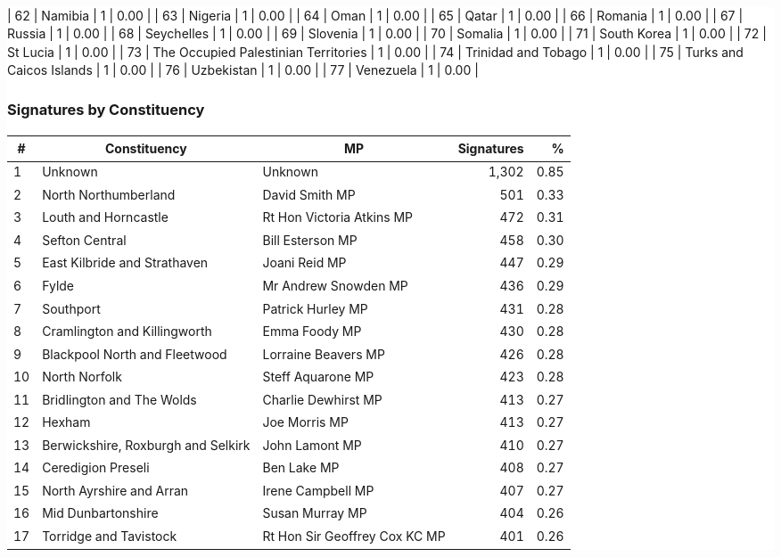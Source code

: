 | 62 | Namibia | 1 | 0.00 |
| 63 | Nigeria | 1 | 0.00 |
| 64 | Oman | 1 | 0.00 |
| 65 | Qatar | 1 | 0.00 |
| 66 | Romania | 1 | 0.00 |
| 67 | Russia | 1 | 0.00 |
| 68 | Seychelles | 1 | 0.00 |
| 69 | Slovenia | 1 | 0.00 |
| 70 | Somalia | 1 | 0.00 |
| 71 | South Korea | 1 | 0.00 |
| 72 | St Lucia | 1 | 0.00 |
| 73 | The Occupied Palestinian Territories | 1 | 0.00 |
| 74 | Trinidad and Tobago | 1 | 0.00 |
| 75 | Turks and Caicos Islands | 1 | 0.00 |
| 76 | Uzbekistan | 1 | 0.00 |
| 77 | Venezuela | 1 | 0.00 |

### Signatures by Constituency

| # | Constituency | MP | Signatures | % |
| - | - | - | -: | -: |
| 1 | Unknown | Unknown | 1,302 | 0.85 |
| 2 | North Northumberland | David Smith MP | 501 | 0.33 |
| 3 | Louth and Horncastle | Rt Hon Victoria Atkins MP | 472 | 0.31 |
| 4 | Sefton Central | Bill Esterson MP | 458 | 0.30 |
| 5 | East Kilbride and Strathaven | Joani Reid MP | 447 | 0.29 |
| 6 | Fylde | Mr Andrew Snowden MP | 436 | 0.29 |
| 7 | Southport | Patrick Hurley MP | 431 | 0.28 |
| 8 | Cramlington and Killingworth | Emma Foody MP | 430 | 0.28 |
| 9 | Blackpool North and Fleetwood | Lorraine Beavers MP | 426 | 0.28 |
| 10 | North Norfolk | Steff Aquarone MP | 423 | 0.28 |
| 11 | Bridlington and The Wolds | Charlie Dewhirst MP | 413 | 0.27 |
| 12 | Hexham | Joe Morris MP | 413 | 0.27 |
| 13 | Berwickshire, Roxburgh and Selkirk | John Lamont MP | 410 | 0.27 |
| 14 | Ceredigion Preseli | Ben Lake MP | 408 | 0.27 |
| 15 | North Ayrshire and Arran | Irene Campbell MP | 407 | 0.27 |
| 16 | Mid Dunbartonshire | Susan Murray MP | 404 | 0.26 |
| 17 | Torridge and Tavistock | Rt Hon Sir Geoffrey Cox KC MP | 401 | 0.26 |